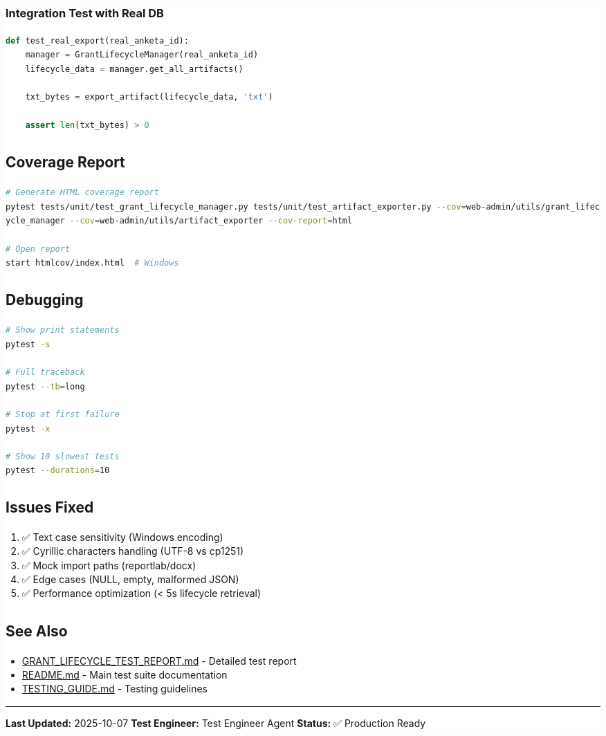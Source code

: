 ### Integration Test with Real DB
```python
def test_real_export(real_anketa_id):
    manager = GrantLifecycleManager(real_anketa_id)
    lifecycle_data = manager.get_all_artifacts()

    txt_bytes = export_artifact(lifecycle_data, 'txt')

    assert len(txt_bytes) > 0
```

## Coverage Report

```bash
# Generate HTML coverage report
pytest tests/unit/test_grant_lifecycle_manager.py tests/unit/test_artifact_exporter.py --cov=web-admin/utils/grant_lifecycle_manager --cov=web-admin/utils/artifact_exporter --cov-report=html

# Open report
start htmlcov/index.html  # Windows
```

## Debugging

```bash
# Show print statements
pytest -s

# Full traceback
pytest --tb=long

# Stop at first failure
pytest -x

# Show 10 slowest tests
pytest --durations=10
```

## Issues Fixed

1. ✅ Text case sensitivity (Windows encoding)
2. ✅ Cyrillic characters handling (UTF-8 vs cp1251)
3. ✅ Mock import paths (reportlab/docx)
4. ✅ Edge cases (NULL, empty, malformed JSON)
5. ✅ Performance optimization (< 5s lifecycle retrieval)

## See Also

- [GRANT_LIFECYCLE_TEST_REPORT.md](GRANT_LIFECYCLE_TEST_REPORT.md) - Detailed test report
- [README.md](README.md) - Main test suite documentation
- [TESTING_GUIDE.md](TESTING_GUIDE.md) - Testing guidelines

---

**Last Updated:** 2025-10-07
**Test Engineer:** Test Engineer Agent
**Status:** ✅ Production Ready
